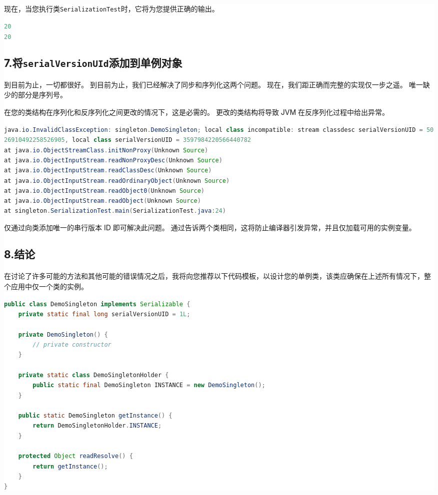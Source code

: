现在，当您执行类`SerializationTest`时，它将为您提供正确的输出。

```java
20
20

```

## 7.将`serialVersionUId`添加到单例对象

到目前为止，一切都很好。 到目前为止，我们已经解决了同步和序列化这两个问题。 现在，我们距正确而完整的实现仅一步之遥。 唯一缺少的部分是序列号。

在您的类结构在序列化和反序列化之间更改的情况下，这是必需的。 更改的类结构将导致 JVM 在反序列化过程中给出异常。

```java
java.io.InvalidClassException: singleton.DemoSingleton; local class incompatible: stream classdesc serialVersionUID = 5026910492258526905, local class serialVersionUID = 3597984220566440782
at java.io.ObjectStreamClass.initNonProxy(Unknown Source)
at java.io.ObjectInputStream.readNonProxyDesc(Unknown Source)
at java.io.ObjectInputStream.readClassDesc(Unknown Source)
at java.io.ObjectInputStream.readOrdinaryObject(Unknown Source)
at java.io.ObjectInputStream.readObject0(Unknown Source)
at java.io.ObjectInputStream.readObject(Unknown Source)
at singleton.SerializationTest.main(SerializationTest.java:24)

```

仅通过向类添加唯一的串行版本 ID 即可解决此问题。 通过告诉两个类相同，这将防止编译器引发异常，并且仅加载可用的实例变量。

## 8.结论

在讨论了许多可能的方法和其他可能的错误情况之后，我将向您推荐以下代码模板，以设计您的单例类，该类应确保在上述所有情况下，整个应用中仅一个类的实例。

```java
public class DemoSingleton implements Serializable {
	private static final long serialVersionUID = 1L;

	private DemoSingleton() {
		// private constructor
	}

	private static class DemoSingletonHolder {
		public static final DemoSingleton INSTANCE = new DemoSingleton();
	}

	public static DemoSingleton getInstance() {
		return DemoSingletonHolder.INSTANCE;
	}

	protected Object readResolve() {
		return getInstance();
	}
}

```
